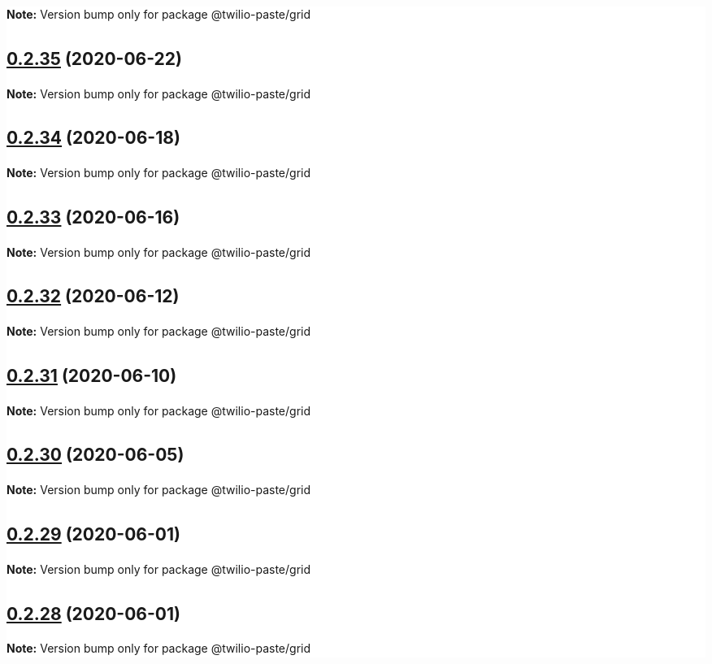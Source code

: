 **Note:** Version bump only for package @twilio-paste/grid

## [0.2.35](https://github.com/twilio-labs/paste/compare/@twilio-paste/grid@0.2.34...@twilio-paste/grid@0.2.35) (2020-06-22)

**Note:** Version bump only for package @twilio-paste/grid

## [0.2.34](https://github.com/twilio-labs/paste/compare/@twilio-paste/grid@0.2.33...@twilio-paste/grid@0.2.34) (2020-06-18)

**Note:** Version bump only for package @twilio-paste/grid

## [0.2.33](https://github.com/twilio-labs/paste/compare/@twilio-paste/grid@0.2.32...@twilio-paste/grid@0.2.33) (2020-06-16)

**Note:** Version bump only for package @twilio-paste/grid

## [0.2.32](https://github.com/twilio-labs/paste/compare/@twilio-paste/grid@0.2.31...@twilio-paste/grid@0.2.32) (2020-06-12)

**Note:** Version bump only for package @twilio-paste/grid

## [0.2.31](https://github.com/twilio-labs/paste/compare/@twilio-paste/grid@0.2.30...@twilio-paste/grid@0.2.31) (2020-06-10)

**Note:** Version bump only for package @twilio-paste/grid

## [0.2.30](https://github.com/twilio-labs/paste/compare/@twilio-paste/grid@0.2.29...@twilio-paste/grid@0.2.30) (2020-06-05)

**Note:** Version bump only for package @twilio-paste/grid

## [0.2.29](https://github.com/twilio-labs/paste/compare/@twilio-paste/grid@0.2.28...@twilio-paste/grid@0.2.29) (2020-06-01)

**Note:** Version bump only for package @twilio-paste/grid

## [0.2.28](https://github.com/twilio-labs/paste/compare/@twilio-paste/grid@0.2.27...@twilio-paste/grid@0.2.28) (2020-06-01)

**Note:** Version bump only for package @twilio-paste/grid
